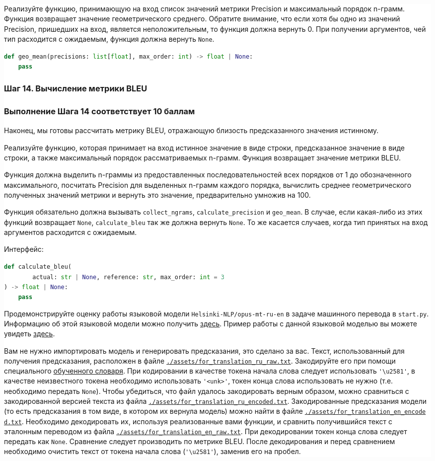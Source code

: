Реализуйте функцию, принимающую на вход список значений метрики Precision и максимальный порядок
n-грамм. Функция возвращает значение геометрического среднего. Обратите внимание, что если хотя бы
одно из значений Precision, пришедших на вход, является неположительным, то функция должна
вернуть 0. При получении аргументов, чей тип расходится с ожидаемым, функция должна вернуть `None`.

```py
def geo_mean(precisions: list[float], max_order: int) -> float | None:
    pass
```

### Шаг 14. Вычисление метрики BLEU

### Выполнение Шага 14 соответствует 10 баллам

Наконец, мы готовы рассчитать метрику BLEU, отражающую близость предсказанного значения истинному.

Реализуйте функцию, которая принимает на вход истинное значение в виде строки,
предсказанное значение в виде строки, а также максимальный порядок рассматриваемых n-грамм.
Функция возвращает значение метрики BLEU.

Функция должна выделить n-граммы из предоставленных последовательностей всех порядков от 1 до
обозначенного максимального, посчитать Precision для выделенных n-грамм каждого порядка,
вычислить среднее геометрического полученных значений метрики и вернуть это значение,
предварительно умножив на 100.

Функция обязательно должна вызывать `collect_ngrams`, `calculate_precision` и `geo_mean`.
В случае, если какая-либо из этих функций возвращает `None`, `calculate_bleu` так же должна вернуть
`None`. То же касается случаев, когда тип принятых на вход аргументов расходится с ожидаемым.

Интерфейс:

```py
def calculate_bleu(
        actual: str | None, reference: str, max_order: int = 3
) -> float | None:
    pass
```

Продемонстрируйте оценку работы языковой модели `Helsinki-NLP/opus-mt-ru-en`
в задаче машинного перевода в `start.py`. Информацию об этой языковой модели можно получить
[здесь](https://huggingface.co/Helsinki-NLP/opus-mt-ru-en).
Пример работы с данной языковой моделью вы можете увидеть
[здесь](assets/nmt_demo/main.py).

Вам не нужно импортировать модель и генерировать предсказания, это сделано за вас.
Текст, использованный для получения предсказания, расположен в файле
[`./assets/for_translation_ru_raw.txt`](assets/for_translation_ru_raw.txt).
Закодируйте его при помощи
специального [обученного словаря](assets/vocab.json). При кодировании в качестве
токена начала слова следует использовать `'\u2581'`, в качестве неизвестного
токена необходимо использовать `'<unk>'`, токен конца слова использовать не нужно
(т.е. необходимо передать `None`).
Чтобы убедиться, что файл удалось закодировать
верным образом, можно сравниться с закодированной версией текста из файла
[`./assets/for_translation_ru_encoded.txt`](assets/for_translation_ru_encoded.txt). Закодированные
предсказания модели (то есть предсказания в том виде, в котором их вернула модель) можно найти
в файле [`./assets/for_translation_en_encoded.txt`](assets/for_translation_en_encoded.txt).
Необходимо декодировать их, используя реализованные вами функции, и сравнить получившийся текст
с эталонным переводом из файла
[`./assets/for_translation_en_raw.txt`](assets/for_translation_en_raw.txt).
При декодировании токен конца слова следует передать как `None`.
Сравнение следует производить по метрике BLEU. После декодирования и перед сравнением необходимо
очистить текст от токена начала слова (`'\u2581'`), заменив его на пробел.

